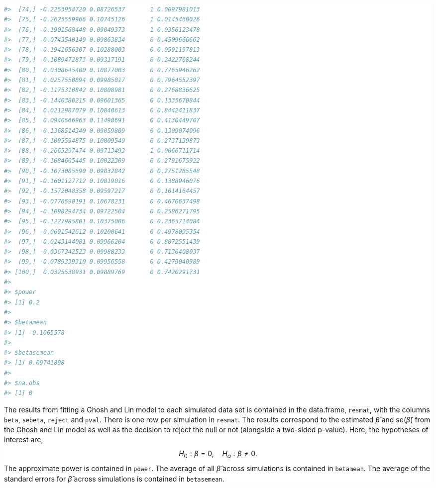 ``` r
#>  [74,] -0.2253954720 0.08726537       1 0.0097981013
#>  [75,] -0.2625559966 0.10745126       1 0.0145460026
#>  [76,] -0.1901568448 0.09049373       1 0.0356123478
#>  [77,] -0.0743540149 0.09863834       0 0.4509666662
#>  [78,] -0.1941656307 0.10288003       0 0.0591197813
#>  [79,] -0.1089472873 0.09317191       0 0.2422768244
#>  [80,]  0.0308645400 0.10877003       0 0.7765946262
#>  [81,]  0.0257550894 0.09985017       0 0.7964552397
#>  [82,] -0.1175310842 0.10808981       0 0.2768836625
#>  [83,] -0.1440380215 0.09601365       0 0.1335670844
#>  [84,]  0.0212987079 0.10840613       0 0.8442411837
#>  [85,]  0.0940566963 0.11490691       0 0.4130449707
#>  [86,] -0.1368514340 0.09059809       0 0.1309074096
#>  [87,] -0.1095594875 0.10009549       0 0.2737139873
#>  [88,] -0.2665297474 0.09713493       1 0.0060711714
#>  [89,] -0.1084605445 0.10022309       0 0.2791675922
#>  [90,] -0.1073085690 0.09832842       0 0.2751285548
#>  [91,] -0.1601127712 0.10819016       0 0.1388946076
#>  [92,] -0.1572048358 0.09597217       0 0.1014164457
#>  [93,] -0.0776590191 0.10678231       0 0.4670637498
#>  [94,] -0.1098294734 0.09722504       0 0.2586271795
#>  [95,] -0.1227985801 0.10375006       0 0.2365714084
#>  [96,] -0.0691542612 0.10200641       0 0.4978095354
#>  [97,] -0.0243144081 0.09966204       0 0.8072551439
#>  [98,] -0.0367342523 0.09988233       0 0.7130408037
#>  [99,] -0.0789339310 0.09956558       0 0.4279040989
#> [100,]  0.0325538931 0.09889769       0 0.7420291731
#> 
#> $power
#> [1] 0.2
#> 
#> $betamean
#> [1] -0.1065578
#> 
#> $betasemean
#> [1] 0.09741898
#> 
#> $na.obs
#> [1] 0
```

The results from fitting a Ghosh and Lin model to each simulated data
set is contained in the data.frame, `resmat`, with the columns `beta`,
`sebeta`, `reject` and `pval`. There is one row per simulation in
`resmat`. The results correspond to the estimated $\hat{\beta}$ and
$\text{se}(\hat{\beta})$ from the Ghosh and Lin model as well as the
decision to reject the null or not (alongside a two-sided p-value).
Here, the hypotheses of interest are, $$
H_0: \beta = 0, \quad H_a: \beta \neq 0.
$$ The approximate power is contained in `power`. The average of all
$\hat{\beta}$ across simulations is contained in `betamean`. The average
of the standard errors for $\hat{\beta}$ across simulations is contained
in `betasemean`.

